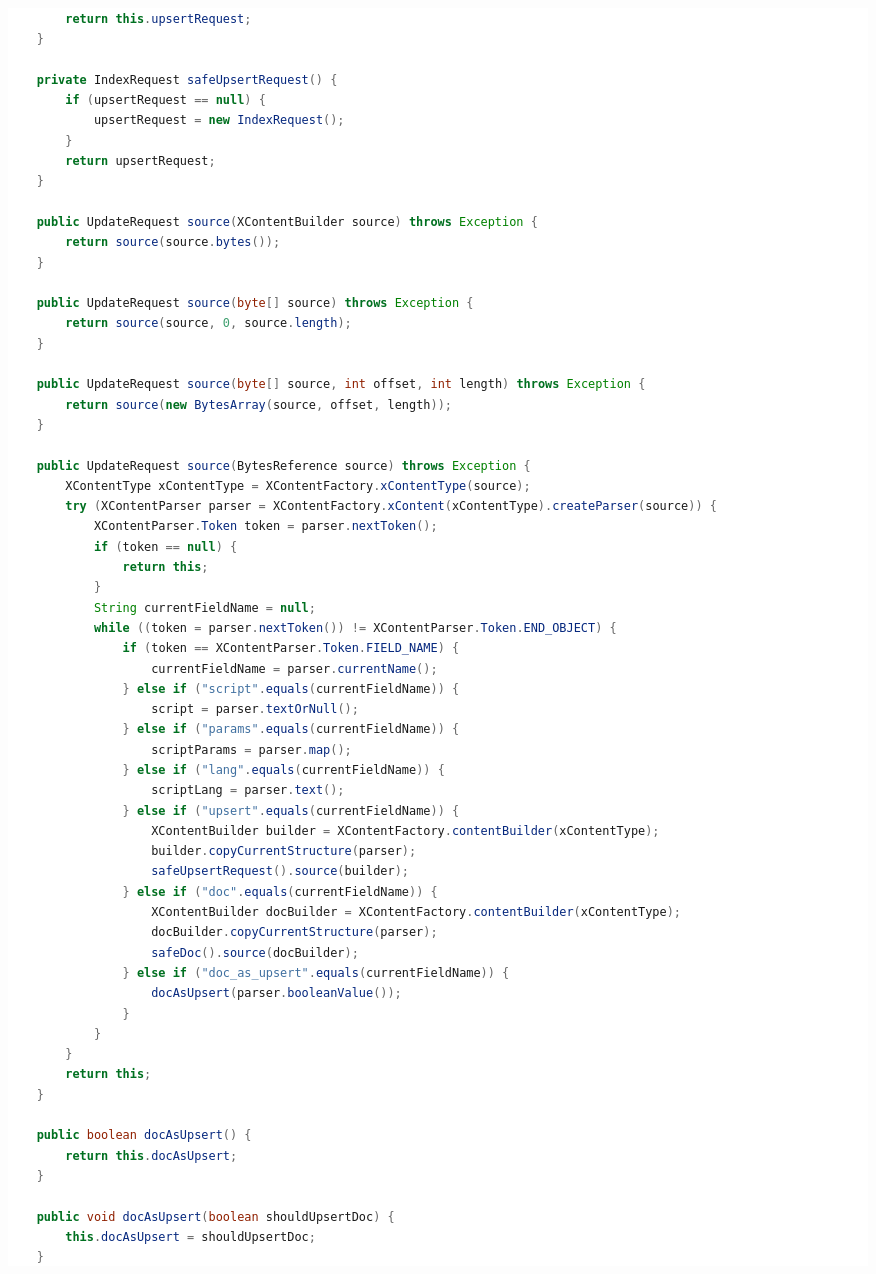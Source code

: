 ```java
        return this.upsertRequest;
    }

    private IndexRequest safeUpsertRequest() {
        if (upsertRequest == null) {
            upsertRequest = new IndexRequest();
        }
        return upsertRequest;
    }

    public UpdateRequest source(XContentBuilder source) throws Exception {
        return source(source.bytes());
    }

    public UpdateRequest source(byte[] source) throws Exception {
        return source(source, 0, source.length);
    }

    public UpdateRequest source(byte[] source, int offset, int length) throws Exception {
        return source(new BytesArray(source, offset, length));
    }

    public UpdateRequest source(BytesReference source) throws Exception {
        XContentType xContentType = XContentFactory.xContentType(source);
        try (XContentParser parser = XContentFactory.xContent(xContentType).createParser(source)) {
            XContentParser.Token token = parser.nextToken();
            if (token == null) {
                return this;
            }
            String currentFieldName = null;
            while ((token = parser.nextToken()) != XContentParser.Token.END_OBJECT) {
                if (token == XContentParser.Token.FIELD_NAME) {
                    currentFieldName = parser.currentName();
                } else if ("script".equals(currentFieldName)) {
                    script = parser.textOrNull();
                } else if ("params".equals(currentFieldName)) {
                    scriptParams = parser.map();
                } else if ("lang".equals(currentFieldName)) {
                    scriptLang = parser.text();
                } else if ("upsert".equals(currentFieldName)) {
                    XContentBuilder builder = XContentFactory.contentBuilder(xContentType);
                    builder.copyCurrentStructure(parser);
                    safeUpsertRequest().source(builder);
                } else if ("doc".equals(currentFieldName)) {
                    XContentBuilder docBuilder = XContentFactory.contentBuilder(xContentType);
                    docBuilder.copyCurrentStructure(parser);
                    safeDoc().source(docBuilder);
                } else if ("doc_as_upsert".equals(currentFieldName)) {
                    docAsUpsert(parser.booleanValue());
                }
            }
        }
        return this;
    }

    public boolean docAsUpsert() {
        return this.docAsUpsert;
    }

    public void docAsUpsert(boolean shouldUpsertDoc) {
        this.docAsUpsert = shouldUpsertDoc;
    }

```